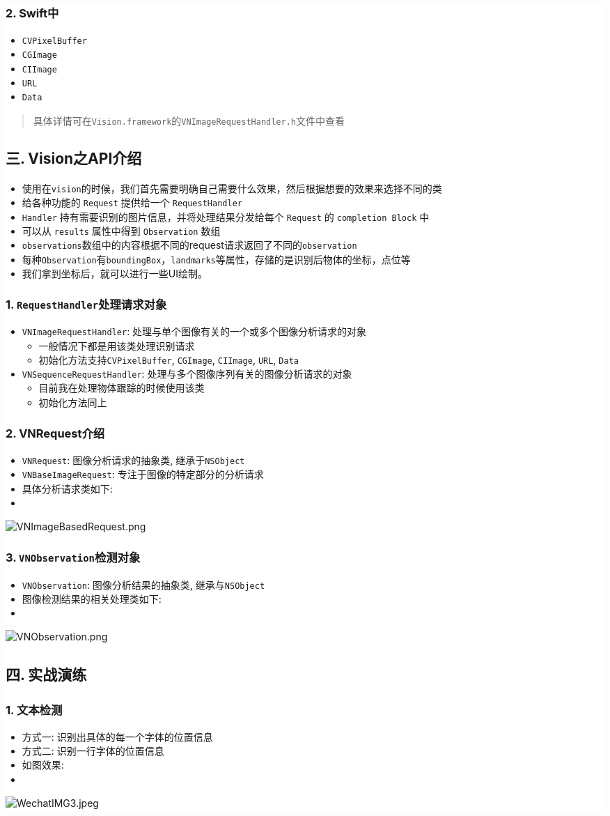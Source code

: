 ### 2. Swift中
- `CVPixelBuffer`
- `CGImage`
- `CIImage`
- `URL`
- `Data`

> 具体详情可在`Vision.framework`的`VNImageRequestHandler.h`文件中查看

## 三. Vision之API介绍
- 使用在`vision`的时候，我们首先需要明确自己需要什么效果，然后根据想要的效果来选择不同的类
- 给各种功能的 `Request` 提供给一个 `RequestHandler`
- `Handler` 持有需要识别的图片信息，并将处理结果分发给每个 `Request` 的 `completion Block` 中
- 可以从 `results` 属性中得到 `Observation` 数组
- `observations`数组中的内容根据不同的request请求返回了不同的`observation`
- 每种`Observation`有`boundingBox`，`landmarks`等属性，存储的是识别后物体的坐标，点位等
- 我们拿到坐标后，就可以进行一些UI绘制。

### 1. `RequestHandler`处理请求对象
- `VNImageRequestHandler`: 处理与单个图像有关的一个或多个图像分析请求的对象
  - 一般情况下都是用该类处理识别请求
  - 初始化方法支持`CVPixelBuffer`, `CGImage`, `CIImage`, `URL`, `Data`
- `VNSequenceRequestHandler`: 处理与多个图像序列有关的图像分析请求的对象
  - 目前我在处理物体跟踪的时候使用该类
  - 初始化方法同上
  
### 2. VNRequest介绍
- `VNRequest`: 图像分析请求的抽象类, 继承于`NSObject`
- `VNBaseImageRequest`: 专注于图像的特定部分的分析请求
- 具体分析请求类如下: 
- 
![VNImageBasedRequest.png](http://upload-images.jianshu.io/upload_images/4122543-b58783bec9d07551.png?imageMogr2/auto-orient/strip%7CimageView2/2/w/1240)

### 3. `VNObservation`检测对象
- `VNObservation`: 图像分析结果的抽象类, 继承与`NSObject`
- 图像检测结果的相关处理类如下:
- 
![VNObservation.png](http://upload-images.jianshu.io/upload_images/4122543-c0b83aa723e149ab.png?imageMogr2/auto-orient/strip%7CimageView2/2/w/1240)


## 四. 实战演练
### 1. 文本检测
- 方式一: 识别出具体的每一个字体的位置信息
- 方式二: 识别一行字体的位置信息
- 如图效果:
- 
![WechatIMG3.jpeg](http://upload-images.jianshu.io/upload_images/4122543-0c09426c80013322.jpeg?imageMogr2/auto-orient/strip%7CimageView2/2/w/300)
